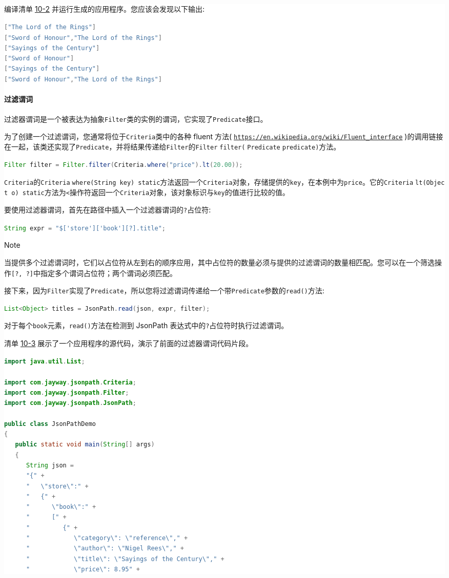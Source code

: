 编译清单 [10-2](#Par63) 并运行生成的应用程序。您应该会发现以下输出:

```java
["The Lord of the Rings"]
["Sword of Honour","The Lord of the Rings"]
["Sayings of the Century"]
["Sword of Honour"]
["Sayings of the Century"]
["Sword of Honour","The Lord of the Rings"]

```

#### 过滤谓词

过滤器谓词是一个被表达为抽象`Filter`类的实例的谓词，它实现了`Predicate`接口。

为了创建一个过滤谓词，您通常将位于`Criteria`类中的各种 fluent 方法( [`https://en.wikipedia.org/wiki/Fluent_interface`](https://en.wikipedia.org/wiki/Fluent_interface) )的调用链接在一起，该类还实现了`Predicate`，并将结果传递给`Filter`的`Filter` `filter(` `Predicate` `predicate)`方法。

```java
Filter filter = Filter.filter(Criteria.where("price").lt(20.00));

```

`Criteria`的`Criteria` `where(String key) static`方法返回一个`Criteria`对象，存储提供的`key`，在本例中为`price`。它的`Criteria` `lt(Object o) static`方法为`<`操作符返回一个`Criteria`对象，该对象标识与`key`的值进行比较的值。

要使用过滤器谓词，首先在路径中插入一个过滤器谓词的`?`占位符:

```java
String expr = "$['store']['book'][?].title";

```

Note

当提供多个过滤谓词时，它们以占位符从左到右的顺序应用，其中占位符的数量必须与提供的过滤谓词的数量相匹配。您可以在一个筛选操作`[?, ?]`中指定多个谓词占位符；两个谓词必须匹配。

接下来，因为`Filter`实现了`Predicate`，所以您将过滤谓词传递给一个带`Predicate`参数的`read()`方法:

```java
List<Object> titles = JsonPath.read(json, expr, filter);

```

对于每个`book`元素，`read()`方法在检测到 JsonPath 表达式中的`?`占位符时执行过滤谓词。

清单 [10-3](#Par84) 展示了一个应用程序的源代码，演示了前面的过滤器谓词代码片段。

```java
import java.util.List; 

import com.jayway.jsonpath.Criteria;
import com.jayway.jsonpath.Filter;
import com.jayway.jsonpath.JsonPath;

public class JsonPathDemo
{
   public static void main(String[] args)
   {
      String json =
      "{" +
      "   \"store\":" +
      "   {" +
      "      \"book\":" +
      "      [" +
      "         {" +
      "            \"category\": \"reference\"," +
      "            \"author\": \"Nigel Rees\"," +
      "            \"title\": \"Sayings of the Century\"," +
      "            \"price\": 8.95" +
```
